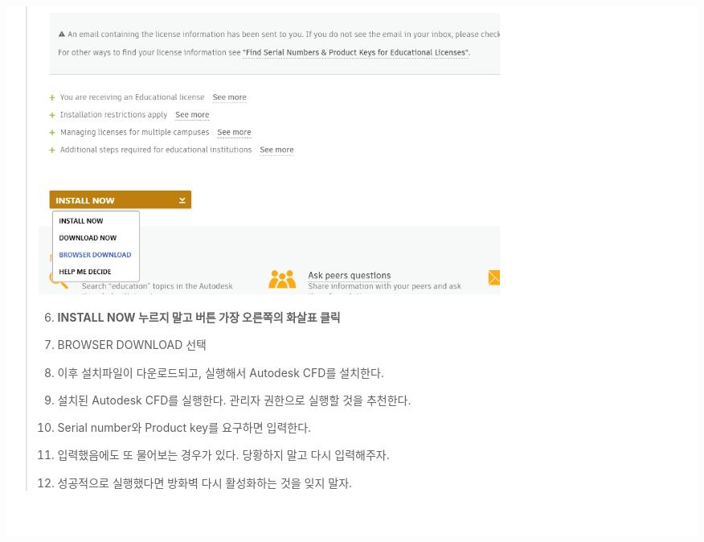 > <img src="./media/CFDinstall3.jpg" width="70%" height="70%" title="CFDinstall3.jpg" ><br>
>   
> 6. **INSTALL NOW 누르지 말고 버튼 가장 오른쪽의 화살표 클릭**   
>   
> 7. BROWSER DOWNLOAD 선택   
>   
> 8. 이후 설치파일이 다운로드되고, 실행해서 Autodesk CFD를 설치한다.   
>   
> 9. 설치된 Autodesk CFD를 실행한다. 관리자 권한으로 실행할 것을 추천한다.   
>   
> 10. Serial number와 Product key를 요구하면 입력한다.   
>   
> 11. 입력했음에도 또 물어보는 경우가 있다. 당황하지 말고 다시 입력해주자.
>   
> 12. 성공적으로 실행했다면 방화벽 다시 활성화하는 것을 잊지 말자.

<br><br>
